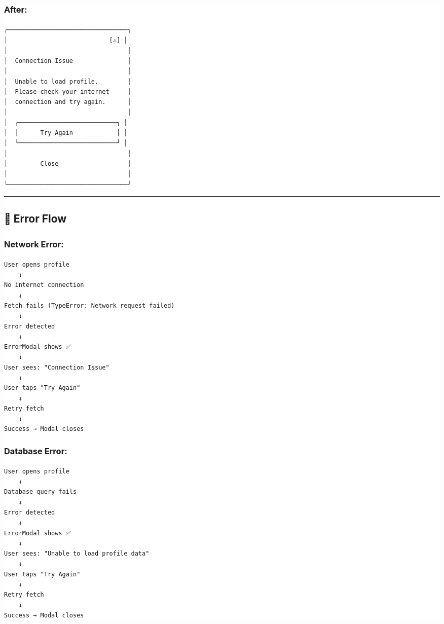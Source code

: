 ### **After:**
```
┌─────────────────────────────────┐
│                            [⚠️] │
│                                 │
│  Connection Issue               │
│                                 │
│  Unable to load profile.        │
│  Please check your internet     │
│  connection and try again.      │
│                                 │
│  ┌───────────────────────────┐ │
│  │      Try Again            │ │
│  └───────────────────────────┘ │
│                                 │
│         Close                   │
│                                 │
└─────────────────────────────────┘
```

---

## 🔄 **Error Flow**

### **Network Error:**
```
User opens profile
    ↓
No internet connection
    ↓
Fetch fails (TypeError: Network request failed)
    ↓
Error detected
    ↓
ErrorModal shows ✅
    ↓
User sees: "Connection Issue"
    ↓
User taps "Try Again"
    ↓
Retry fetch
    ↓
Success → Modal closes
```

### **Database Error:**
```
User opens profile
    ↓
Database query fails
    ↓
Error detected
    ↓
ErrorModal shows ✅
    ↓
User sees: "Unable to load profile data"
    ↓
User taps "Try Again"
    ↓
Retry fetch
    ↓
Success → Modal closes
```
